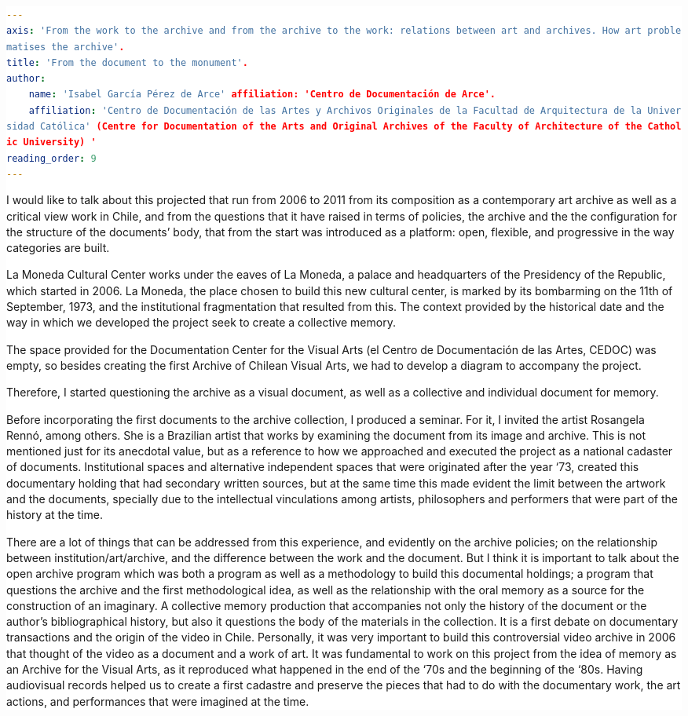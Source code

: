 ```yaml
---
axis: 'From the work to the archive and from the archive to the work: relations between art and archives. How art problematises the archive'.
title: 'From the document to the monument'.
author:
    name: 'Isabel García Pérez de Arce' affiliation: 'Centro de Documentación de Arce'.
    affiliation: 'Centro de Documentación de las Artes y Archivos Originales de la Facultad de Arquitectura de la Universidad Católica' (Centre for Documentation of the Arts and Original Archives of the Faculty of Architecture of the Catholic University) '
reading_order: 9
---
```

I would like to talk about this projected that run from 2006 to 2011 from its composition as a contemporary art archive as well as a critical view work in Chile, and from the questions that it have raised in terms of policies, the archive and the the configuration for the structure of the documents’ body, that from the start was introduced as a platform: open, flexible, and progressive in the way categories are built.

La Moneda Cultural Center works under the eaves of La Moneda, a palace and headquarters of the Presidency of the Republic, which started in 2006. La Moneda, the place chosen to build this new cultural center, is marked by its bombarming on the 11th of September, 1973, and the institutional fragmentation that resulted from this. The context provided by the historical date and the way in which we developed the project seek to create a collective memory.

The space provided for the Documentation Center for the Visual Arts (el Centro de Documentación de las Artes, CEDOC) was empty, so besides creating the first Archive of Chilean Visual Arts, we had to develop a diagram to accompany the project.

Therefore, I started questioning the archive as a visual document, as well as a collective and individual document for memory.

Before incorporating the first documents to the archive collection, I produced a seminar. For it, I invited the artist Rosangela Rennó, among others. She is a Brazilian artist that works by examining the document from its image and archive. This is not mentioned just for its anecdotal value, but as a reference to how we approached and executed the project as a national cadaster of documents. Institutional spaces and alternative independent spaces that were originated after the year ‘73, created this documentary holding that had secondary written sources, but at the same time this made evident the limit between the artwork and the documents, specially due to the intellectual vinculations among artists, philosophers and performers that were part of the history at the time.

There are a lot of things that can be addressed from this experience, and evidently on the archive policies; on the relationship between institution/art/archive, and the difference between the work and the document. But I think it is important to talk about the open archive program which was both a program as well as a methodology to build this documental holdings; a program that questions the archive and the first methodological idea, as well as the relationship with the oral memory as a source for the construction of an imaginary. A collective memory production that accompanies not only the history of the document or the author’s bibliographical history, but also it questions the body of the materials in the collection. It is a first debate on documentary transactions and the origin of the video in Chile. Personally, it was very important to build this controversial video archive in 2006 that thought of the video as a document and a work of art. It was fundamental to work on this project from the idea of memory as an Archive for the Visual Arts, as it reproduced what happened in the end of the ‘70s and the beginning of the ‘80s. Having audiovisual records helped us to create a first cadastre and preserve the pieces that had to do with the documentary work, the art actions, and performances that were imagined at the time.
